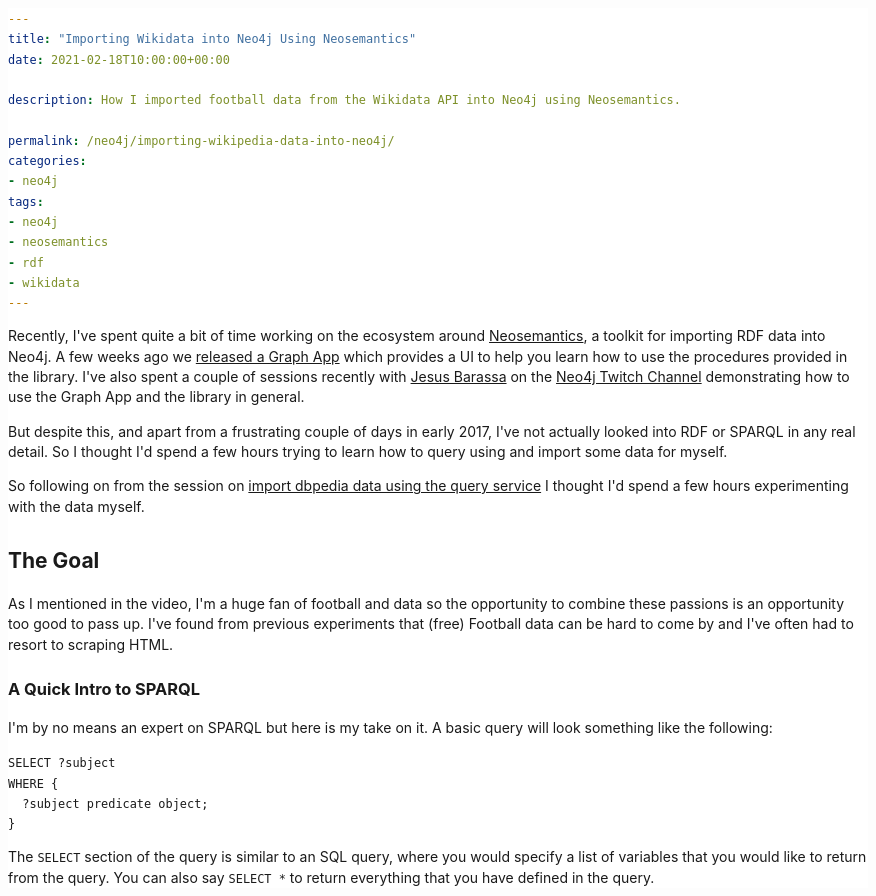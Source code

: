 ```yaml
---
title: "Importing Wikidata into Neo4j Using Neosemantics"
date: 2021-02-18T10:00:00+00:00

description: How I imported football data from the Wikidata API into Neo4j using Neosemantics.

permalink: /neo4j/importing-wikipedia-data-into-neo4j/
categories:
- neo4j
tags:
- neo4j
- neosemantics
- rdf
- wikidata
---
```


Recently, I've spent quite a bit of time working on the ecosystem around [Neosemantics](https://github.com/neo4j-labs/neosemantics), a toolkit for importing RDF data into Neo4j.  A few weeks ago we [released a Graph App](https://medium.com/neo4j/how-i-built-the-neosemantics-n10s-graph-app-b7ada7b8d008) which provides a UI to help you learn how to use the procedures provided in the library.  I've also spent a couple of sessions recently with [Jesus Barassa](https://twitter.com/BarrasaDV) on the [Neo4j Twitch Channel](https://twitch.com/neo4j_)  demonstrating how to use the Graph App and the library in general.

But despite this, and apart from a frustrating couple of days in early 2017, I've not actually looked into RDF or SPARQL in any real detail.  So I thought I'd spend a few hours trying to learn how to query using  and import some data for myself.

So following on from the session on [import dbpedia data using the query service](https://www.twitch.tv/videos/639121866) I thought I'd spend a few hours experimenting with the data myself.

## The Goal

As I mentioned in the video, I'm a huge fan of football and data so the opportunity to combine these passions is an opportunity too good to pass up.  I've found from previous experiments that (free) Football data can be hard to come by and I've often had to resort to scraping HTML.

### A Quick Intro to SPARQL

I'm by no means an expert on SPARQL but here is my take on it.  A basic query will look something like the following:

```sparql
SELECT ?subject
WHERE {
  ?subject predicate object;
}
```

The `SELECT` section of the query is similar to an SQL query, where you would specify a list of variables that you would like to return from the query.  You can also say `SELECT *` to return everything that you have defined in the query.
